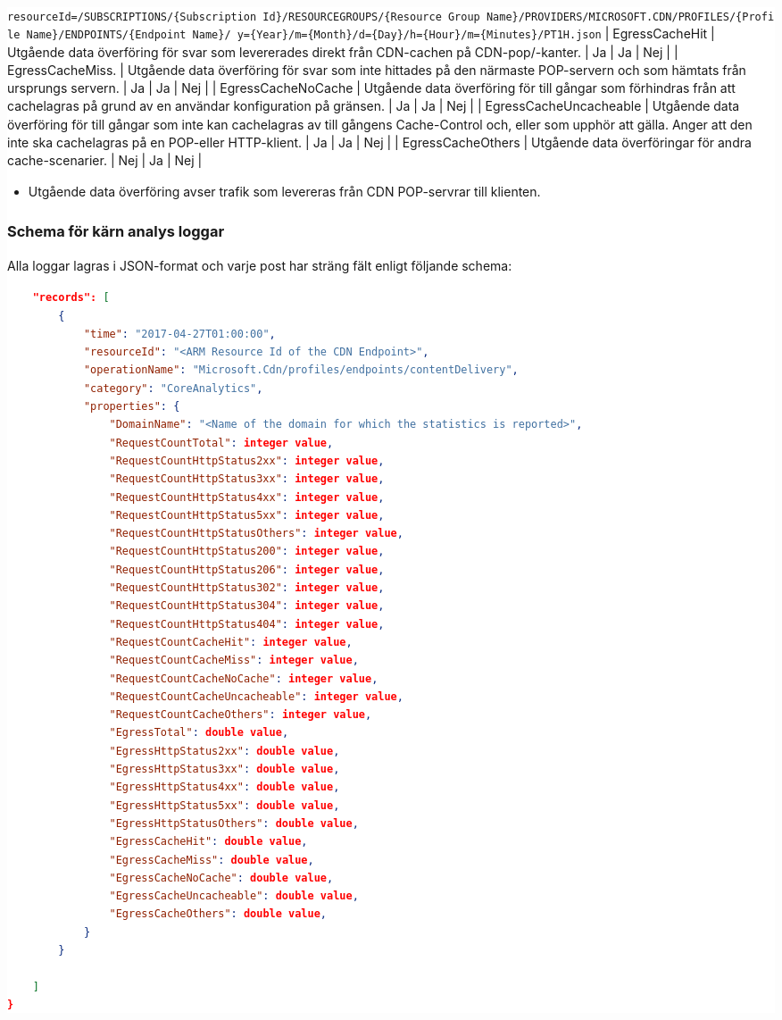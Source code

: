 ```resourceId=/SUBSCRIPTIONS/{Subscription Id}/RESOURCEGROUPS/{Resource Group Name}/PROVIDERS/MICROSOFT.CDN/PROFILES/{Profile Name}/ENDPOINTS/{Endpoint Name}/ y={Year}/m={Month}/d={Day}/h={Hour}/m={Minutes}/PT1H.json```
| EgressCacheHit | Utgående data överföring för svar som levererades direkt från CDN-cachen på CDN-pop/-kanter. | Ja | Ja | Nej |
| EgressCacheMiss. | Utgående data överföring för svar som inte hittades på den närmaste POP-servern och som hämtats från ursprungs servern. | Ja | Ja | Nej |
| EgressCacheNoCache | Utgående data överföring för till gångar som förhindras från att cachelagras på grund av en användar konfiguration på gränsen. | Ja | Ja | Nej |
| EgressCacheUncacheable | Utgående data överföring för till gångar som inte kan cachelagras av till gångens Cache-Control och, eller som upphör att gälla. Anger att den inte ska cachelagras på en POP-eller HTTP-klient. | Ja | Ja | Nej |
| EgressCacheOthers | Utgående data överföringar för andra cache-scenarier. | Nej | Ja | Nej |

* Utgående data överföring avser trafik som levereras från CDN POP-servrar till klienten.


### <a name="schema-of-the-core-analytics-logs"></a>Schema för kärn analys loggar 

Alla loggar lagras i JSON-format och varje post har sträng fält enligt följande schema:

```json
    "records": [
        {
            "time": "2017-04-27T01:00:00",
            "resourceId": "<ARM Resource Id of the CDN Endpoint>",
            "operationName": "Microsoft.Cdn/profiles/endpoints/contentDelivery",
            "category": "CoreAnalytics",
            "properties": {
                "DomainName": "<Name of the domain for which the statistics is reported>",
                "RequestCountTotal": integer value,
                "RequestCountHttpStatus2xx": integer value,
                "RequestCountHttpStatus3xx": integer value,
                "RequestCountHttpStatus4xx": integer value,
                "RequestCountHttpStatus5xx": integer value,
                "RequestCountHttpStatusOthers": integer value,
                "RequestCountHttpStatus200": integer value,
                "RequestCountHttpStatus206": integer value,
                "RequestCountHttpStatus302": integer value,
                "RequestCountHttpStatus304": integer value,
                "RequestCountHttpStatus404": integer value,
                "RequestCountCacheHit": integer value,
                "RequestCountCacheMiss": integer value,
                "RequestCountCacheNoCache": integer value,
                "RequestCountCacheUncacheable": integer value,
                "RequestCountCacheOthers": integer value,
                "EgressTotal": double value,
                "EgressHttpStatus2xx": double value,
                "EgressHttpStatus3xx": double value,
                "EgressHttpStatus4xx": double value,
                "EgressHttpStatus5xx": double value,
                "EgressHttpStatusOthers": double value,
                "EgressCacheHit": double value,
                "EgressCacheMiss": double value,
                "EgressCacheNoCache": double value,
                "EgressCacheUncacheable": double value,
                "EgressCacheOthers": double value,
            }
        }

    ]
}
```

